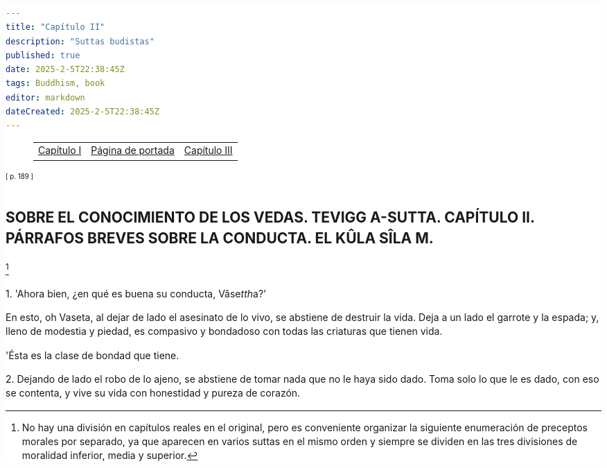 ```yaml
---
title: "Capítulo II"
description: "Suttas budistas"
published: true
date: 2025-2-5T22:38:45Z
tags: Buddhism, book
editor: markdown
dateCreated: 2025-2-5T22:38:45Z
---
```


<figure class="table chapter-navigator">
  <table>
    <tbody>
      <tr>
        <td>
        <a href="/es/book/Buddhism/Buddhist_Suttas/Tevigga_Suttanta_1">
          <span class="mdi mdi-arrow-left-drop-circle"></span><span class="pl-2">Capítulo I</span>
        </a>
        </td>
        <td>
        <a href="/es/book/Buddhism/Buddhist_Suttas">
          <span class="mdi mdi-book-open-variant"></span><span class="pl-2">Página de portada</span>
        </a>
        </td>
        <td>
        <a href="/es/book/Buddhism/Buddhist_Suttas/Tevigga_Suttanta_3">
          <span class="pr-2">Capítulo III</span><span class="mdi mdi-arrow-right-drop-circle"></span>
        </a>
        </td>
      </tr>
    </tbody>
  </table>
</figure>

<span id="p189"><sup><small>[ p. 189 ]</small></sup></span>

<span id="Corto"></span>

## SOBRE EL CONOCIMIENTO DE LOS VEDAS. TEVIGG A-SUTTA. CAPÍTULO II. PÁRRAFOS BREVES SOBRE LA CONDUCTA. EL KÛLA SÎLA M.

[^1]

1\. 'Ahora bien, ¿en qué es buena su conducta, Vâse<i>tth</i>a?'

En esto, oh Vaseta, al dejar de lado el asesinato de lo vivo, se abstiene de destruir la vida. Deja a un lado el garrote y la espada; y, lleno de modestia y piedad, es compasivo y bondadoso con todas las criaturas que tienen vida.

'Ésta es la clase de bondad que tiene.

2\. Dejando de lado el robo de lo ajeno, se abstiene de tomar nada que no le haya sido dado. Toma solo lo que le es dado, con eso se contenta, y vive su vida con honestidad y pureza de corazón.


[^1]: No hay una división en capítulos reales en el original, pero es conveniente organizar la siguiente enumeración de preceptos morales por separado, ya que aparecen en varios suttas en el mismo orden y siempre se dividen en las tres divisiones de moralidad inferior, media y superior.
[^2]: La cláusula «esta también es la clase de bondad que posee» se repite en el texto después de cada sección. Esta cláusula, que difiere {nota al pie pág. 190} en los distintos suttas en los que se encuentra esta enumeración de la moral budista, es distinta de la enumeración misma y, al igual que la referencia inicial a Vâse<i>tth</i>a, es característica únicamente del sutta en cuestión.